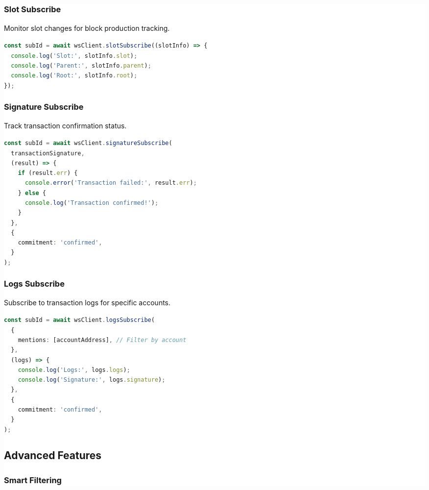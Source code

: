 ### Slot Subscribe

Monitor slot changes for block production tracking.

```typescript
const subId = await wsClient.slotSubscribe((slotInfo) => {
  console.log('Slot:', slotInfo.slot);
  console.log('Parent:', slotInfo.parent);
  console.log('Root:', slotInfo.root);
});
```

### Signature Subscribe

Track transaction confirmation status.

```typescript
const subId = await wsClient.signatureSubscribe(
  transactionSignature,
  (result) => {
    if (result.err) {
      console.error('Transaction failed:', result.err);
    } else {
      console.log('Transaction confirmed!');
    }
  },
  {
    commitment: 'confirmed',
  }
);
```

### Logs Subscribe

Subscribe to transaction logs for specific accounts.

```typescript
const subId = await wsClient.logsSubscribe(
  {
    mentions: [accountAddress], // Filter by account
  },
  (logs) => {
    console.log('Logs:', logs.logs);
    console.log('Signature:', logs.signature);
  },
  {
    commitment: 'confirmed',
  }
);
```

## Advanced Features

### Smart Filtering
